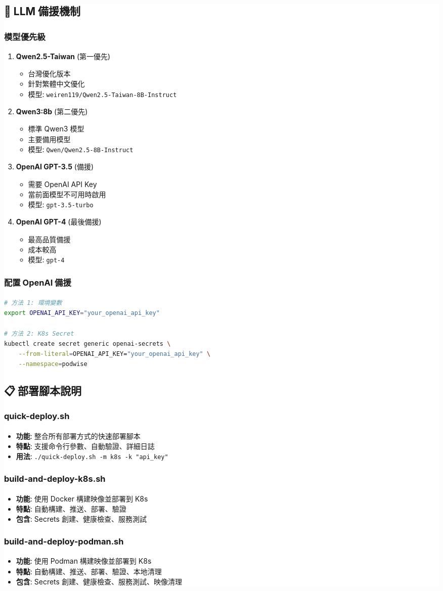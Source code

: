 ## 🤖 LLM 備援機制

### 模型優先級

1. **Qwen2.5-Taiwan** (第一優先)
   - 台灣優化版本
   - 針對繁體中文優化
   - 模型: `weiren119/Qwen2.5-Taiwan-8B-Instruct`

2. **Qwen3:8b** (第二優先)
   - 標準 Qwen3 模型
   - 主要備用模型
   - 模型: `Qwen/Qwen2.5-8B-Instruct`

3. **OpenAI GPT-3.5** (備援)
   - 需要 OpenAI API Key
   - 當前面模型不可用時啟用
   - 模型: `gpt-3.5-turbo`

4. **OpenAI GPT-4** (最後備援)
   - 最高品質備援
   - 成本較高
   - 模型: `gpt-4`

### 配置 OpenAI 備援

```bash
# 方法 1: 環境變數
export OPENAI_API_KEY="your_openai_api_key"

# 方法 2: K8s Secret
kubectl create secret generic openai-secrets \
    --from-literal=OPENAI_API_KEY="your_openai_api_key" \
    --namespace=podwise
```

## 📋 部署腳本說明

### quick-deploy.sh
- **功能**: 整合所有部署方式的快速部署腳本
- **特點**: 支援命令行參數、自動驗證、詳細日誌
- **用法**: `./quick-deploy.sh -m k8s -k "api_key"`

### build-and-deploy-k8s.sh
- **功能**: 使用 Docker 構建映像並部署到 K8s
- **特點**: 自動構建、推送、部署、驗證
- **包含**: Secrets 創建、健康檢查、服務測試

### build-and-deploy-podman.sh
- **功能**: 使用 Podman 構建映像並部署到 K8s
- **特點**: 自動構建、推送、部署、驗證、本地清理
- **包含**: Secrets 創建、健康檢查、服務測試、映像清理
